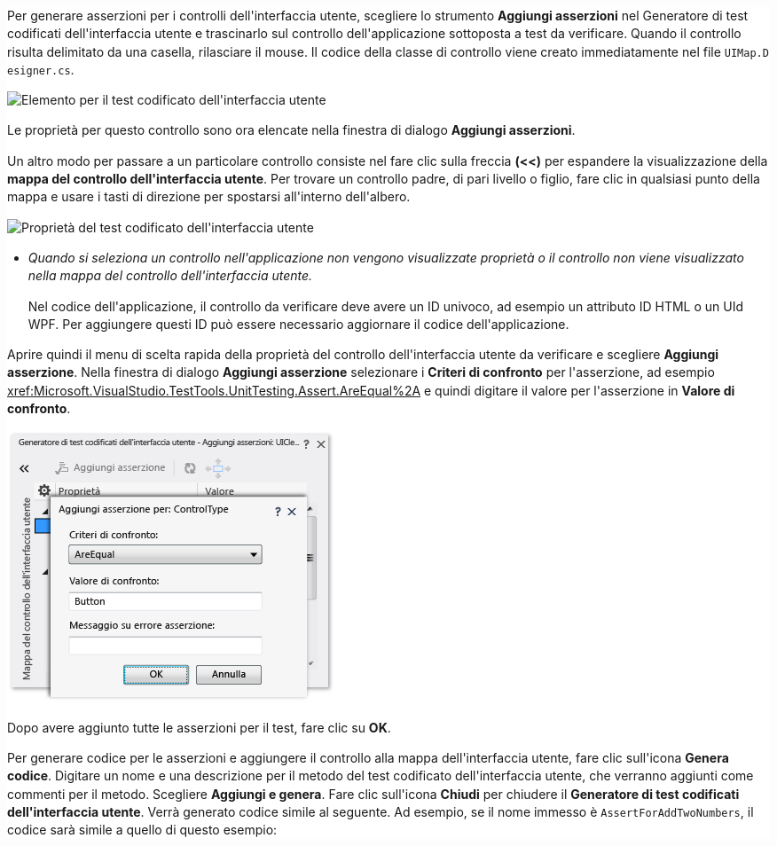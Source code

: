  Per generare asserzioni per i controlli dell'interfaccia utente, scegliere lo strumento **Aggiungi asserzioni** nel Generatore di test codificati dell'interfaccia utente e trascinarlo sul controllo dell'applicazione sottoposta a test da verificare. Quando il controllo risulta delimitato da una casella, rilasciare il mouse. Il codice della classe di controllo viene creato immediatamente nel file `UIMap.Designer.cs`.  
  
 ![Elemento per il test codificato dell'interfaccia utente](../test/media/codedui_1.png "CodedUI_1")  
  
 Le proprietà per questo controllo sono ora elencate nella finestra di dialogo **Aggiungi asserzioni**.  
  
 Un altro modo per passare a un particolare controllo consiste nel fare clic sulla freccia **(<<)** per espandere la visualizzazione della **mappa del controllo dell'interfaccia utente**. Per trovare un controllo padre, di pari livello o figlio, fare clic in qualsiasi punto della mappa e usare i tasti di direzione per spostarsi all'interno dell'albero.  
  
 ![Proprietà del test codificato dell'interfaccia utente](../test/media/codedui_2.png "CodedUI_2")  
  
-   *Quando si seleziona un controllo nell'applicazione non vengono visualizzate proprietà o il controllo non viene visualizzato nella mappa del controllo dell'interfaccia utente.*  
  
     Nel codice dell'applicazione, il controllo da verificare deve avere un ID univoco, ad esempio un attributo ID HTML o un UId WPF. Per aggiungere questi ID può essere necessario aggiornare il codice dell'applicazione.  
  
 Aprire quindi il menu di scelta rapida della proprietà del controllo dell'interfaccia utente da verificare e scegliere **Aggiungi asserzione**. Nella finestra di dialogo **Aggiungi asserzione** selezionare i **Criteri di confronto** per l'asserzione, ad esempio <xref:Microsoft.VisualStudio.TestTools.UnitTesting.Assert.AreEqual%2A> e quindi digitare il valore per l'asserzione in **Valore di confronto**.  
  
 ![Asserzioni del test codificato dell'interfaccia utente](../test/media/codedui_3.png "CodedUI_3")  
  
 Dopo avere aggiunto tutte le asserzioni per il test, fare clic su **OK**.  
  
 Per generare codice per le asserzioni e aggiungere il controllo alla mappa dell'interfaccia utente, fare clic sull'icona **Genera codice**. Digitare un nome e una descrizione per il metodo del test codificato dell'interfaccia utente, che verranno aggiunti come commenti per il metodo. Scegliere **Aggiungi e genera**. Fare clic sull'icona **Chiudi** per chiudere il **Generatore di test codificati dell'interfaccia utente**. Verrà generato codice simile al seguente. Ad esempio, se il nome immesso è `AssertForAddTwoNumbers`, il codice sarà simile a quello di questo esempio:  
  
